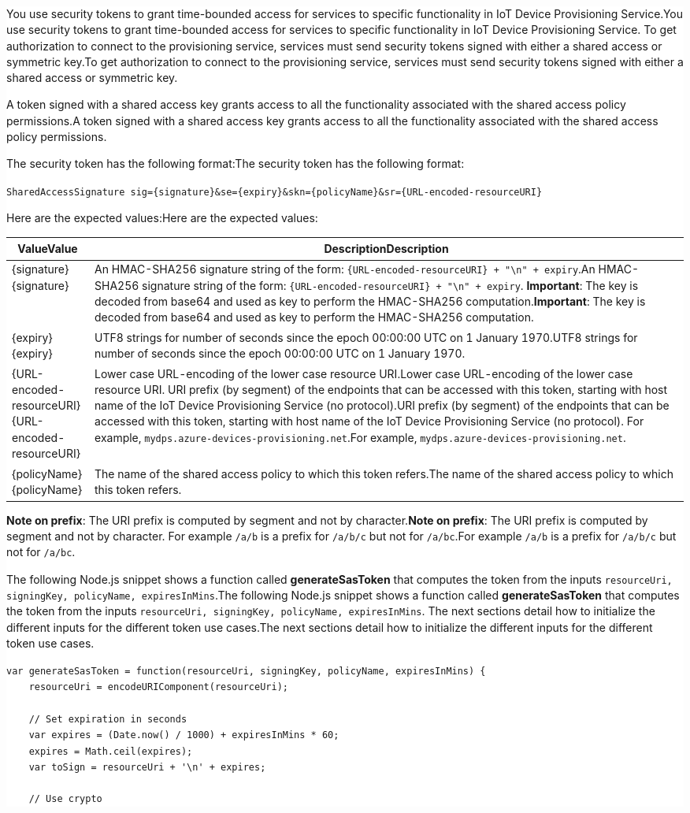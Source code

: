 <span data-ttu-id="d09e4-137">You use security tokens to grant time-bounded access for services to specific functionality in IoT Device Provisioning Service.</span><span class="sxs-lookup"><span data-stu-id="d09e4-137">You use security tokens to grant time-bounded access for services to specific functionality in IoT Device Provisioning Service.</span></span> <span data-ttu-id="d09e4-138">To get authorization to connect to the provisioning service, services must send security tokens signed with either a shared access or symmetric key.</span><span class="sxs-lookup"><span data-stu-id="d09e4-138">To get authorization to connect to the provisioning service, services must send security tokens signed with either a shared access or symmetric key.</span></span>

<span data-ttu-id="d09e4-139">A token signed with a shared access key grants access to all the functionality associated with the shared access policy permissions.</span><span class="sxs-lookup"><span data-stu-id="d09e4-139">A token signed with a shared access key grants access to all the functionality associated with the shared access policy permissions.</span></span> 

<span data-ttu-id="d09e4-140">The security token has the following format:</span><span class="sxs-lookup"><span data-stu-id="d09e4-140">The security token has the following format:</span></span>

`SharedAccessSignature sig={signature}&se={expiry}&skn={policyName}&sr={URL-encoded-resourceURI}`

<span data-ttu-id="d09e4-141">Here are the expected values:</span><span class="sxs-lookup"><span data-stu-id="d09e4-141">Here are the expected values:</span></span>

| <span data-ttu-id="d09e4-142">Value</span><span class="sxs-lookup"><span data-stu-id="d09e4-142">Value</span></span> | <span data-ttu-id="d09e4-143">Description</span><span class="sxs-lookup"><span data-stu-id="d09e4-143">Description</span></span> |
| --- | --- |
| <span data-ttu-id="d09e4-144">{signature}</span><span class="sxs-lookup"><span data-stu-id="d09e4-144">{signature}</span></span> |<span data-ttu-id="d09e4-145">An HMAC-SHA256 signature string of the form: `{URL-encoded-resourceURI} + "\n" + expiry`.</span><span class="sxs-lookup"><span data-stu-id="d09e4-145">An HMAC-SHA256 signature string of the form: `{URL-encoded-resourceURI} + "\n" + expiry`.</span></span> <span data-ttu-id="d09e4-146">**Important**: The key is decoded from base64 and used as key to perform the HMAC-SHA256 computation.</span><span class="sxs-lookup"><span data-stu-id="d09e4-146">**Important**: The key is decoded from base64 and used as key to perform the HMAC-SHA256 computation.</span></span>|
| <span data-ttu-id="d09e4-147">{expiry}</span><span class="sxs-lookup"><span data-stu-id="d09e4-147">{expiry}</span></span> |<span data-ttu-id="d09e4-148">UTF8 strings for number of seconds since the epoch 00:00:00 UTC on 1 January 1970.</span><span class="sxs-lookup"><span data-stu-id="d09e4-148">UTF8 strings for number of seconds since the epoch 00:00:00 UTC on 1 January 1970.</span></span> |
| <span data-ttu-id="d09e4-149">{URL-encoded-resourceURI}</span><span class="sxs-lookup"><span data-stu-id="d09e4-149">{URL-encoded-resourceURI}</span></span> | <span data-ttu-id="d09e4-150">Lower case URL-encoding of the lower case resource URI.</span><span class="sxs-lookup"><span data-stu-id="d09e4-150">Lower case URL-encoding of the lower case resource URI.</span></span> <span data-ttu-id="d09e4-151">URI prefix (by segment) of the endpoints that can be accessed with this token, starting with host name of the IoT Device Provisioning Service (no protocol).</span><span class="sxs-lookup"><span data-stu-id="d09e4-151">URI prefix (by segment) of the endpoints that can be accessed with this token, starting with host name of the IoT Device Provisioning Service (no protocol).</span></span> <span data-ttu-id="d09e4-152">For example, `mydps.azure-devices-provisioning.net`.</span><span class="sxs-lookup"><span data-stu-id="d09e4-152">For example, `mydps.azure-devices-provisioning.net`.</span></span> |
| <span data-ttu-id="d09e4-153">{policyName}</span><span class="sxs-lookup"><span data-stu-id="d09e4-153">{policyName}</span></span> |<span data-ttu-id="d09e4-154">The name of the shared access policy to which this token refers.</span><span class="sxs-lookup"><span data-stu-id="d09e4-154">The name of the shared access policy to which this token refers.</span></span> |

<span data-ttu-id="d09e4-155">**Note on prefix**: The URI prefix is computed by segment and not by character.</span><span class="sxs-lookup"><span data-stu-id="d09e4-155">**Note on prefix**: The URI prefix is computed by segment and not by character.</span></span> <span data-ttu-id="d09e4-156">For example `/a/b` is a prefix for `/a/b/c` but not for `/a/bc`.</span><span class="sxs-lookup"><span data-stu-id="d09e4-156">For example `/a/b` is a prefix for `/a/b/c` but not for `/a/bc`.</span></span>

<span data-ttu-id="d09e4-157">The following Node.js snippet shows a function called **generateSasToken** that computes the token from the inputs `resourceUri, signingKey, policyName, expiresInMins`.</span><span class="sxs-lookup"><span data-stu-id="d09e4-157">The following Node.js snippet shows a function called **generateSasToken** that computes the token from the inputs `resourceUri, signingKey, policyName, expiresInMins`.</span></span> <span data-ttu-id="d09e4-158">The next sections detail how to initialize the different inputs for the different token use cases.</span><span class="sxs-lookup"><span data-stu-id="d09e4-158">The next sections detail how to initialize the different inputs for the different token use cases.</span></span>

```nodejs
var generateSasToken = function(resourceUri, signingKey, policyName, expiresInMins) {
    resourceUri = encodeURIComponent(resourceUri);

    // Set expiration in seconds
    var expires = (Date.now() / 1000) + expiresInMins * 60;
    expires = Math.ceil(expires);
    var toSign = resourceUri + '\n' + expires;

    // Use crypto
```